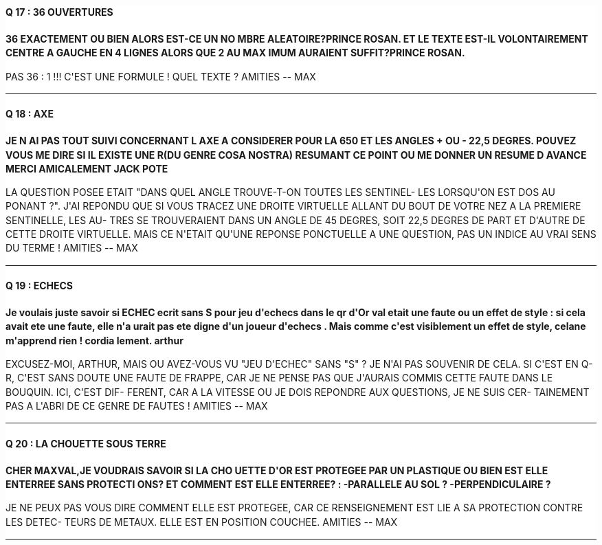 
#### Q 17 : 36 OUVERTURES

**36 EXACTEMENT OU BIEN ALORS EST-CE UN NO MBRE
ALEATOIRE?PRINCE ROSAN. ET LE TEXTE EST-IL VOLONTAIREMENT CENTRE  A
GAUCHE EN 4 LIGNES ALORS QUE 2 AU MAX IMUM AURAIENT SUFFIT?PRINCE ROSAN.**

PAS 36 : 1 !!! C'EST UNE FORMULE ! QUEL TEXTE ? AMITIES -- MAX

---

#### Q 18 : AXE

**JE N AI PAS TOUT SUIVI CONCERNANT L AXE A CONSIDERER
POUR LA 650 ET LES ANGLES + OU - 22,5 DEGRES. POUVEZ VOUS ME DIRE SI IL
EXISTE UNE R(DU GENRE COSA NOSTRA) RESUMANT CE POINT OU ME DONNER UN
RESUME D AVANCE MERCI AMICALEMENT      JACK POTE**

LA QUESTION POSEE ETAIT "DANS QUEL ANGLE TROUVE-T-ON
TOUTES LES SENTINEL- LES LORSQU'ON EST DOS AU PONANT ?". J'AI REPONDU
QUE SI VOUS TRACEZ UNE DROITE VIRTUELLE ALLANT DU BOUT DE VOTRE NEZ A LA
 PREMIERE SENTINELLE, LES AU- TRES SE TROUVERAIENT DANS UN ANGLE DE 45
DEGRES, SOIT 22,5 DEGRES DE PART ET
D'AUTRE DE CETTE DROITE VIRTUELLE. MAIS CE N'ETAIT QU'UNE REPONSE
PONCTUELLE A UNE QUESTION, PAS UN INDICE AU VRAI SENS DU TERME ! AMITIES
 -- MAX

---

#### Q 19 : ECHECS

**Je voulais juste savoir si ECHEC ecrit   sans S pour
jeu d'echecs dans le qr d'Or val etait une faute ou un effet de style  :
 si cela avait ete une faute, elle n'a urait pas ete digne d'un joueur
d'echecs . Mais comme c'est visiblement un effet  de style, celane
m'apprend rien ! cordia lement. arthur**

EXCUSEZ-MOI, ARTHUR, MAIS OU AVEZ-VOUS  VU "JEU
D'ECHEC" SANS "S" ? JE N'AI PAS SOUVENIR DE CELA. SI C'EST EN Q-R, C'EST
 SANS DOUTE UNE FAUTE DE FRAPPE, CAR JE NE PENSE PAS QUE J'AURAIS COMMIS
 CETTE FAUTE DANS LE BOUQUIN. ICI, C'EST DIF- FERENT, CAR A LA VITESSE
OU JE DOIS REPONDRE AUX QUESTIONS, JE NE SUIS CER-
TAINEMENT PAS A L'ABRI DE CE GENRE DE FAUTES ! AMITIES -- MAX

---

#### Q 20 : LA CHOUETTE SOUS TERRE

**CHER MAXVAL,JE VOUDRAIS SAVOIR SI LA CHO UETTE D'OR
EST PROTEGEE PAR UN PLASTIQUE  OU BIEN EST ELLE ENTERREE SANS PROTECTI
ONS? ET COMMENT EST ELLE ENTERREE? :      -PARALLELE AU SOL ?
-PERPENDICULAIRE ?**

JE NE PEUX PAS VOUS DIRE COMMENT ELLE EST PROTEGEE,
CAR CE RENSEIGNEMENT EST LIE A SA PROTECTION CONTRE LES DETEC- TEURS DE
METAUX. ELLE EST EN POSITION COUCHEE. AMITIES -- MAX

---